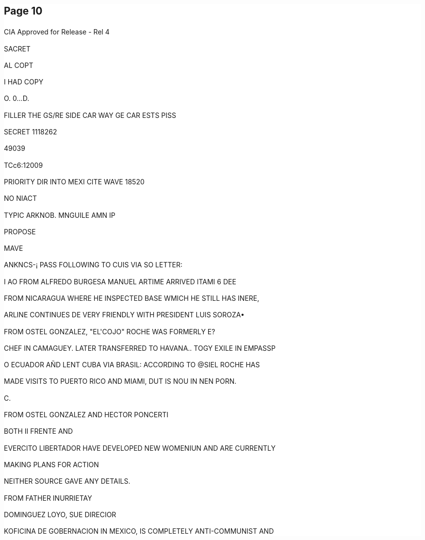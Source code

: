 
## Page 10

CIA Approved for Release - Rel 4

SACRET

AL COPT

I HAD COPY

O. 0...D.

FILLER THE GS/RE SIDE CAR WAY GE CAR ESTS PISS

SECRET 1118262

49039

TCc6:12009

PRIORITY DIR INTO MEXI CITE WAVE 18520

NO NIACT

TYPIC ARKNOB. MNGUILE AMN IP

PROPOSE

MAVE

ANKNCS-¡ PASS FOLLOWING TO CUIS VIA SO LETTER:

I AO FROM ALFREDO BURGESA MANUEL ARTIME ARRIVED ITAMI 6 DEE

FROM NICARAGUA WHERE HE INSPECTED BASE WMICH HE STILL HAS INERE,

ARLINE CONTINUES DE VERY FRIENDLY WITH PRESIDENT LUIS SOROZA•

FROM OSTEL GONZALEZ, "EL'COJO" ROCHE WAS FORMERLY E?

CHEF IN CAMAGUEY. LATER TRANSFERRED TO HAVANA.. TOGY EXILE IN EMPASSP

O ECUADOR AÑD LENT CUBA VIA BRASIL: ACCORDING TO @SIEL ROCHE HAS

MADE VISITS TO PUERTO RICO AND MIAMI, DUT IS NOU IN NEN PORN.

C.

FROM OSTEL GONZALEZ AND HECTOR PONCERTI

BOTH II FRENTE AND

EVERCITO LIBERTADOR HAVE DEVELOPED NEW WOMENIUN AND ARE CURRENTLY

MAKING PLANS FOR ACTION

NEITHER SOURCE GAVE ANY DETAILS.

FROM FATHER INURRIETAY

DOMINGUEZ LOYO, SUE DIRECIOR

KOFICINA DE GOBERNACION IN MEXICO, IS COMPLETELY ANTI-COMMUNIST AND
